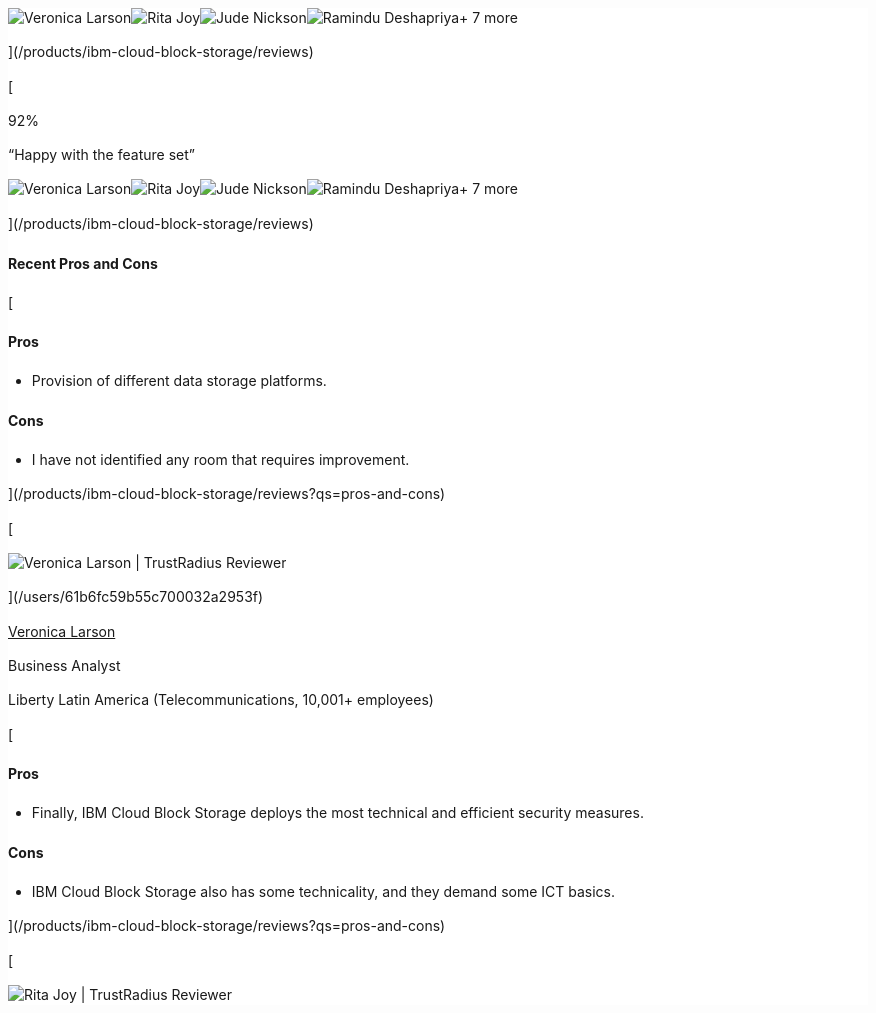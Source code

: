 ![Veronica Larson](https://media.trustradius.com/profile-photos/61b6fc59b55c700032a2953f/0B15QHSOJI35.jpeg)![Rita Joy](https://media.trustradius.com/profile-photos/61af167f03da9900318907c5/R26AR6X6BZHO.jpeg)![Jude Nickson](https://media.trustradius.com/profile-photos/61b0885615272f0022204d4c/WATU1M845ORP.jpeg)![Ramindu Deshapriya](https://media.trustradius.com/profile-photos/5e31cbe7b0149d00453a6410/R5UUTWT5V08S.jpeg)\+ 7 more



](/products/ibm-cloud-block-storage/reviews)

[

92%

“Happy with the feature set”

![Veronica Larson](https://media.trustradius.com/profile-photos/61b6fc59b55c700032a2953f/0B15QHSOJI35.jpeg)![Rita Joy](https://media.trustradius.com/profile-photos/61af167f03da9900318907c5/R26AR6X6BZHO.jpeg)![Jude Nickson](https://media.trustradius.com/profile-photos/61b0885615272f0022204d4c/WATU1M845ORP.jpeg)![Ramindu Deshapriya](https://media.trustradius.com/profile-photos/5e31cbe7b0149d00453a6410/R5UUTWT5V08S.jpeg)\+ 7 more



](/products/ibm-cloud-block-storage/reviews)

#### Recent Pros and Cons

[

#### Pros

*   Provision of different data storage platforms.
    

#### Cons

*   I have not identified any room that requires improvement.
    

](/products/ibm-cloud-block-storage/reviews?qs=pros-and-cons)

[

![Veronica Larson | TrustRadius Reviewer](https://media.trustradius.com/profile-photos/61b6fc59b55c700032a2953f/0B15QHSOJI35.jpeg)

](/users/61b6fc59b55c700032a2953f)

[Veronica Larson](/users/61b6fc59b55c700032a2953f)

Business Analyst

Liberty Latin America (Telecommunications, 10,001+ employees)

[

#### Pros

*   Finally, IBM Cloud Block Storage deploys the most technical and efficient security measures.
    

#### Cons

*   IBM Cloud Block Storage also has some technicality, and they demand some ICT basics.
    

](/products/ibm-cloud-block-storage/reviews?qs=pros-and-cons)

[

![Rita Joy | TrustRadius Reviewer](https://media.trustradius.com/profile-photos/61af167f03da9900318907c5/R26AR6X6BZHO.jpeg)
